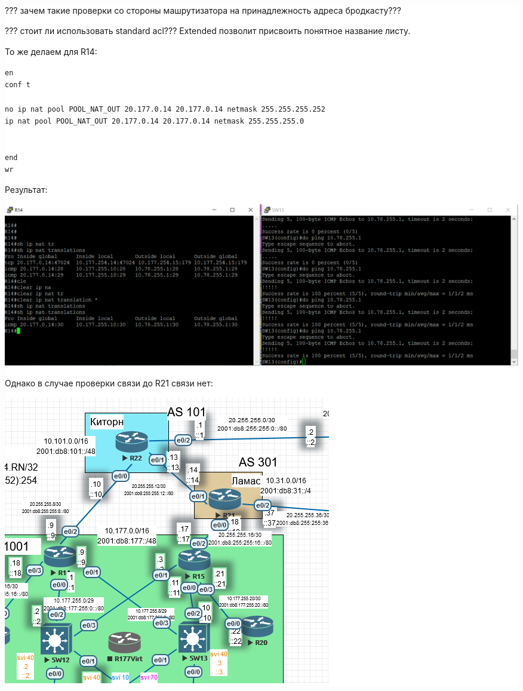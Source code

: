 ??? зачем такие проверки со стороны машрутизатора на принадлежность адреса бродкасту???

??? стоит ли использовать standard acl??? Extended позволит присвоить понятное название листу.

То же делаем для R14:

```
en
conf t

no ip nat pool POOL_NAT_OUT 20.177.0.14 20.177.0.14 netmask 255.255.255.252
ip nat pool POOL_NAT_OUT 20.177.0.14 20.177.0.14 netmask 255.255.255.0


end
wr
```

Результат:

![](screenshots/2021-06-14-23-40-30-image.png)

Однако  в случае проверки связи до R21 связи нет:

![](screenshots/2021-06-15-20-32-47-image.png)
